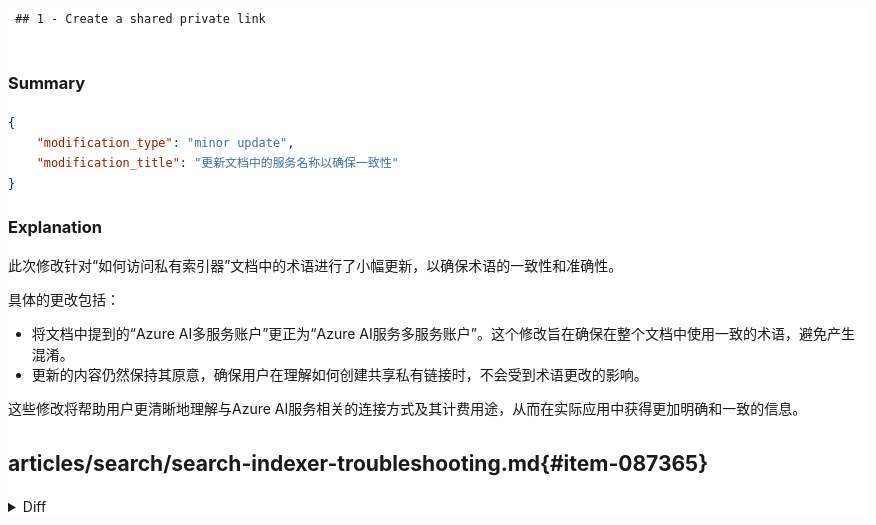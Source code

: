 ````diff
 ## 1 - Create a shared private link
 
````
</details>

### Summary

```json
{
    "modification_type": "minor update",
    "modification_title": "更新文档中的服务名称以确保一致性"
}
```

### Explanation
此次修改针对“如何访问私有索引器”文档中的术语进行了小幅更新，以确保术语的一致性和准确性。

具体的更改包括：
- 将文档中提到的“Azure AI多服务账户”更正为“Azure AI服务多服务账户”。这个修改旨在确保在整个文档中使用一致的术语，避免产生混淆。
- 更新的内容仍然保持其原意，确保用户在理解如何创建共享私有链接时，不会受到术语更改的影响。

这些修改将帮助用户更清晰地理解与Azure AI服务相关的连接方式及其计费用途，从而在实际应用中获得更加明确和一致的信息。

## articles/search/search-indexer-troubleshooting.md{#item-087365}

<details><summary>Diff</summary></details>
